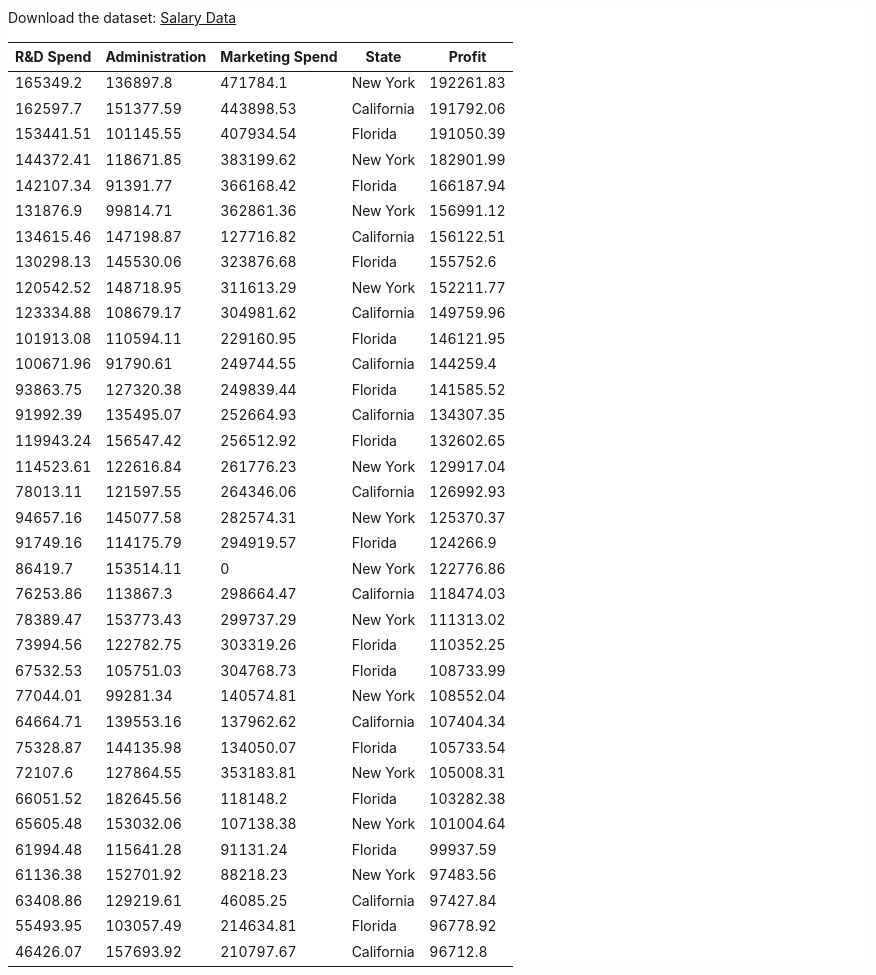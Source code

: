 Download the dataset: [Salary Data](/data/50_Startups.csv)

| R&D Spend | Administration | Marketing Spend | State      | Profit    |
|-----------|----------------|-----------------|------------|-----------|
| 165349.2  | 136897.8       | 471784.1        | New York   | 192261.83 |
| 162597.7  | 151377.59      | 443898.53       | California | 191792.06 |
| 153441.51 | 101145.55      | 407934.54       | Florida    | 191050.39 |
| 144372.41 | 118671.85      | 383199.62       | New York   | 182901.99 |
| 142107.34 | 91391.77       | 366168.42       | Florida    | 166187.94 |
| 131876.9  | 99814.71       | 362861.36       | New York   | 156991.12 |
| 134615.46 | 147198.87      | 127716.82       | California | 156122.51 |
| 130298.13 | 145530.06      | 323876.68       | Florida    | 155752.6  |
| 120542.52 | 148718.95      | 311613.29       | New York   | 152211.77 |
| 123334.88 | 108679.17      | 304981.62       | California | 149759.96 |
| 101913.08 | 110594.11      | 229160.95       | Florida    | 146121.95 |
| 100671.96 | 91790.61       | 249744.55       | California | 144259.4  |
| 93863.75  | 127320.38      | 249839.44       | Florida    | 141585.52 |
| 91992.39  | 135495.07      | 252664.93       | California | 134307.35 |
| 119943.24 | 156547.42      | 256512.92       | Florida    | 132602.65 |
| 114523.61 | 122616.84      | 261776.23       | New York   | 129917.04 |
| 78013.11  | 121597.55      | 264346.06       | California | 126992.93 |
| 94657.16  | 145077.58      | 282574.31       | New York   | 125370.37 |
| 91749.16  | 114175.79      | 294919.57       | Florida    | 124266.9  |
| 86419.7   | 153514.11      | 0               | New York   | 122776.86 |
| 76253.86  | 113867.3       | 298664.47       | California | 118474.03 |
| 78389.47  | 153773.43      | 299737.29       | New York   | 111313.02 |
| 73994.56  | 122782.75      | 303319.26       | Florida    | 110352.25 |
| 67532.53  | 105751.03      | 304768.73       | Florida    | 108733.99 |
| 77044.01  | 99281.34       | 140574.81       | New York   | 108552.04 |
| 64664.71  | 139553.16      | 137962.62       | California | 107404.34 |
| 75328.87  | 144135.98      | 134050.07       | Florida    | 105733.54 |
| 72107.6   | 127864.55      | 353183.81       | New York   | 105008.31 |
| 66051.52  | 182645.56      | 118148.2        | Florida    | 103282.38 |
| 65605.48  | 153032.06      | 107138.38       | New York   | 101004.64 |
| 61994.48  | 115641.28      | 91131.24        | Florida    | 99937.59  |
| 61136.38  | 152701.92      | 88218.23        | New York   | 97483.56  |
| 63408.86  | 129219.61      | 46085.25        | California | 97427.84  |
| 55493.95  | 103057.49      | 214634.81       | Florida    | 96778.92  |
| 46426.07  | 157693.92      | 210797.67       | California | 96712.8   |